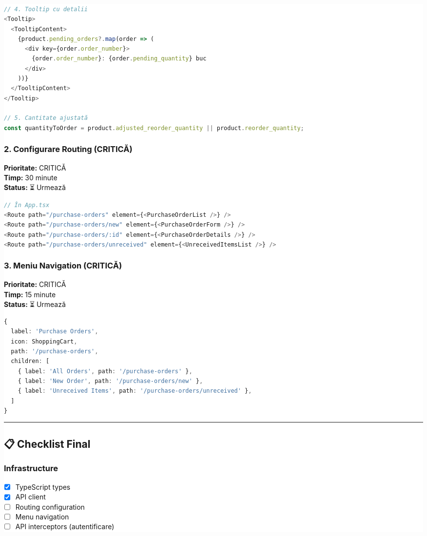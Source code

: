 ```typescript
// 4. Tooltip cu detalii
<Tooltip>
  <TooltipContent>
    {product.pending_orders?.map(order => (
      <div key={order.order_number}>
        {order.order_number}: {order.pending_quantity} buc
      </div>
    ))}
  </TooltipContent>
</Tooltip>

// 5. Cantitate ajustată
const quantityToOrder = product.adjusted_reorder_quantity || product.reorder_quantity;
```

### 2. Configurare Routing (CRITICĂ)
**Prioritate:** CRITICĂ  
**Timp:** 30 minute  
**Status:** ⏳ Urmează

```typescript
// În App.tsx
<Route path="/purchase-orders" element={<PurchaseOrderList />} />
<Route path="/purchase-orders/new" element={<PurchaseOrderForm />} />
<Route path="/purchase-orders/:id" element={<PurchaseOrderDetails />} />
<Route path="/purchase-orders/unreceived" element={<UnreceivedItemsList />} />
```

### 3. Meniu Navigation (CRITICĂ)
**Prioritate:** CRITICĂ  
**Timp:** 15 minute  
**Status:** ⏳ Urmează

```typescript
{
  label: 'Purchase Orders',
  icon: ShoppingCart,
  path: '/purchase-orders',
  children: [
    { label: 'All Orders', path: '/purchase-orders' },
    { label: 'New Order', path: '/purchase-orders/new' },
    { label: 'Unreceived Items', path: '/purchase-orders/unreceived' },
  ]
}
```

---

## 📋 Checklist Final

### Infrastructure
- [x] TypeScript types
- [x] API client
- [ ] Routing configuration
- [ ] Menu navigation
- [ ] API interceptors (autentificare)
